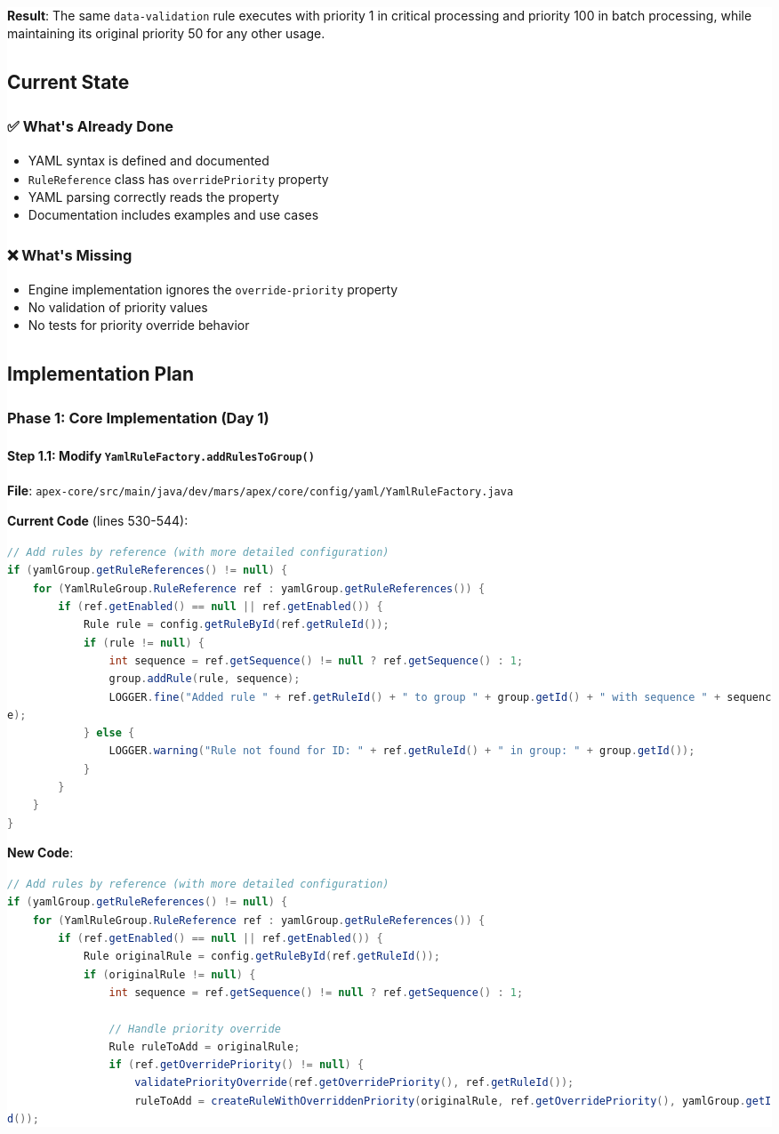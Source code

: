 **Result**: The same `data-validation` rule executes with priority 1 in critical processing and priority 100 in batch processing, while maintaining its original priority 50 for any other usage.



## Current State

### ✅ What's Already Done
- YAML syntax is defined and documented
- `RuleReference` class has `overridePriority` property
- YAML parsing correctly reads the property
- Documentation includes examples and use cases

### ❌ What's Missing
- Engine implementation ignores the `override-priority` property
- No validation of priority values
- No tests for priority override behavior

## Implementation Plan

### Phase 1: Core Implementation (Day 1)

#### Step 1.1: Modify `YamlRuleFactory.addRulesToGroup()`

**File**: `apex-core/src/main/java/dev/mars/apex/core/config/yaml/YamlRuleFactory.java`

**Current Code** (lines 530-544):
```java
// Add rules by reference (with more detailed configuration)
if (yamlGroup.getRuleReferences() != null) {
    for (YamlRuleGroup.RuleReference ref : yamlGroup.getRuleReferences()) {
        if (ref.getEnabled() == null || ref.getEnabled()) {
            Rule rule = config.getRuleById(ref.getRuleId());
            if (rule != null) {
                int sequence = ref.getSequence() != null ? ref.getSequence() : 1;
                group.addRule(rule, sequence);
                LOGGER.fine("Added rule " + ref.getRuleId() + " to group " + group.getId() + " with sequence " + sequence);
            } else {
                LOGGER.warning("Rule not found for ID: " + ref.getRuleId() + " in group: " + group.getId());
            }
        }
    }
}
```

**New Code**:
```java
// Add rules by reference (with more detailed configuration)
if (yamlGroup.getRuleReferences() != null) {
    for (YamlRuleGroup.RuleReference ref : yamlGroup.getRuleReferences()) {
        if (ref.getEnabled() == null || ref.getEnabled()) {
            Rule originalRule = config.getRuleById(ref.getRuleId());
            if (originalRule != null) {
                int sequence = ref.getSequence() != null ? ref.getSequence() : 1;
                
                // Handle priority override
                Rule ruleToAdd = originalRule;
                if (ref.getOverridePriority() != null) {
                    validatePriorityOverride(ref.getOverridePriority(), ref.getRuleId());
                    ruleToAdd = createRuleWithOverriddenPriority(originalRule, ref.getOverridePriority(), yamlGroup.getId());
```